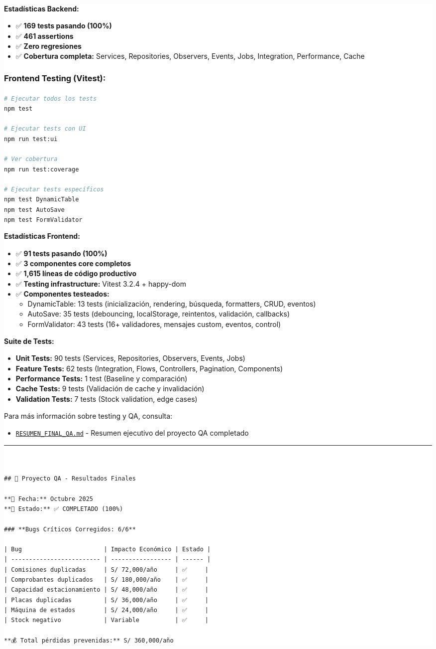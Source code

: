 **Estadísticas Backend:**
-   ✅ **169 tests pasando (100%)**
-   ✅ **461 assertions**
-   ✅ **Zero regresiones**
-   ✅ **Cobertura completa:** Services, Repositories, Observers, Events, Jobs, Integration, Performance, Cache

### **Frontend Testing (Vitest):**

```bash
# Ejecutar todos los tests
npm test

# Ejecutar tests con UI
npm run test:ui

# Ver cobertura
npm run test:coverage

# Ejecutar tests específicos
npm test DynamicTable
npm test AutoSave
npm test FormValidator
```

**Estadísticas Frontend:**
-   ✅ **91 tests pasando (100%)**
-   ✅ **3 componentes core completos**
-   ✅ **1,615 líneas de código productivo**
-   ✅ **Testing infrastructure:** Vitest 3.2.4 + happy-dom
-   ✅ **Componentes testeados:**
    -   DynamicTable: 13 tests (inicialización, rendering, búsqueda, formatters, CRUD, eventos)
    -   AutoSave: 35 tests (debouncing, localStorage, reintentos, validación, callbacks)
    -   FormValidator: 43 tests (16+ validadores, mensajes custom, eventos, control)

**Suite de Tests:**
- **Unit Tests:** 90 tests (Services, Repositories, Observers, Events, Jobs)
- **Feature Tests:** 62 tests (Integration, Flows, Controllers, Pagination, Components)
- **Performance Tests:** 1 test (Baseline y comparación)
- **Cache Tests:** 9 tests (Validación de cache y invalidación)
- **Validation Tests:** 7 tests (Stock validation, edge cases)

Para más información sobre testing y QA, consulta:
- [`RESUMEN_FINAL_QA.md`](RESUMEN_FINAL_QA.md) - Resumen ejecutivo del proyecto QA completado

---
```


## 🎯 Proyecto QA - Resultados Finales

**📅 Fecha:** Octubre 2025  
**🎉 Estado:** ✅ COMPLETADO (100%)

### **Bugs Críticos Corregidos: 6/6**

| Bug                       | Impacto Económico | Estado |
| ------------------------- | ----------------- | ------ |
| Comisiones duplicadas     | S/ 72,000/año     | ✅     |
| Comprobantes duplicados   | S/ 180,000/año    | ✅     |
| Capacidad estacionamiento | S/ 48,000/año     | ✅     |
| Placas duplicadas         | S/ 36,000/año     | ✅     |
| Máquina de estados        | S/ 24,000/año     | ✅     |
| Stock negativo            | Variable          | ✅     |

**💰 Total pérdidas prevenidas:** S/ 360,000/año
```